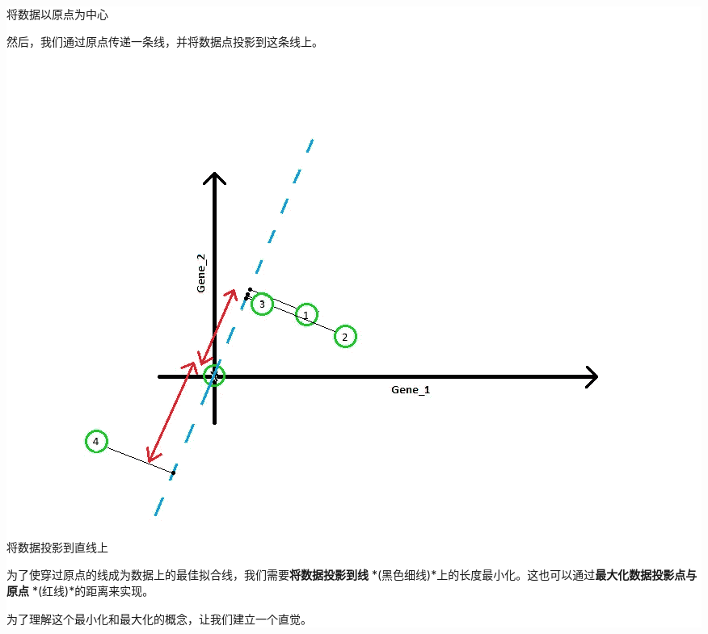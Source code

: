 将数据以原点为中心

然后，我们通过原点传递一条线，并将数据点投影到这条线上。

![](img/8141a80930d8abc4bf34022dab5f7b44.png)

将数据投影到直线上

为了使穿过原点的线成为数据上的最佳拟合线，我们需要**将数据投影到线** *(黑色细线)*上的长度最小化。这也可以通过**最大化数据投影点与原点** *(红线)*的距离来实现。

为了理解这个最小化和最大化的概念，让我们建立一个直觉。
